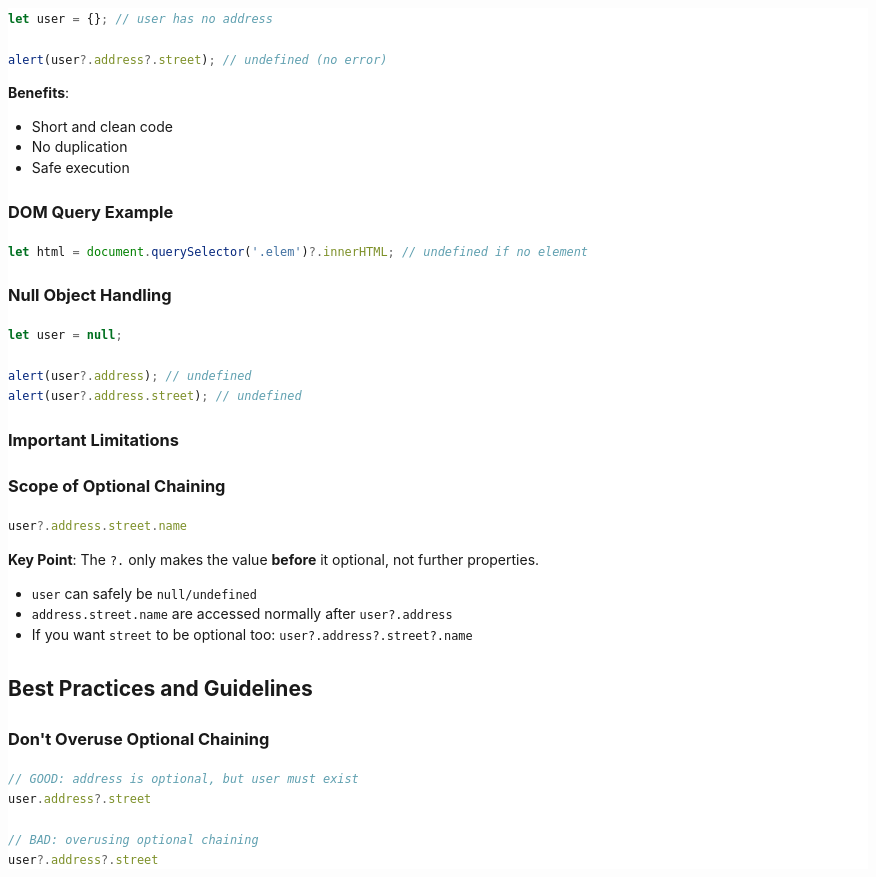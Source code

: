 ```jsx
let user = {}; // user has no address

alert(user?.address?.street); // undefined (no error)

```

**Benefits**:

- Short and clean code
- No duplication
- Safe execution

### DOM Query Example

```jsx
let html = document.querySelector('.elem')?.innerHTML; // undefined if no element

```

### Null Object Handling

```jsx
let user = null;

alert(user?.address); // undefined
alert(user?.address.street); // undefined

```

### Important Limitations

### Scope of Optional Chaining

```jsx
user?.address.street.name

```

**Key Point**: The `?.` only makes the value **before** it optional, not further properties.

- `user` can safely be `null/undefined`
- `address.street.name` are accessed normally after `user?.address`
- If you want `street` to be optional too: `user?.address?.street?.name`

## Best Practices and Guidelines

### Don't Overuse Optional Chaining

```jsx
// GOOD: address is optional, but user must exist
user.address?.street

// BAD: overusing optional chaining
user?.address?.street

```
